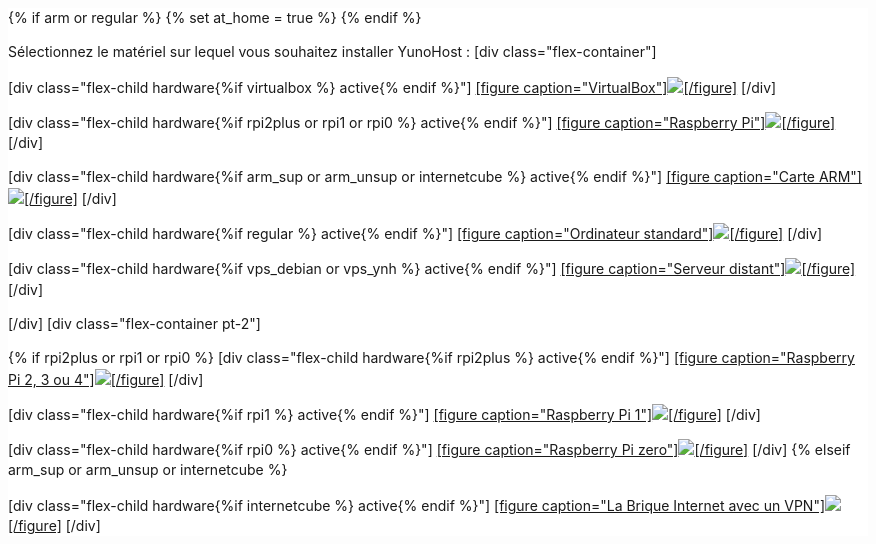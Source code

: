 {% if arm or regular %}
  {% set at_home = true %}
{% endif %}

Sélectionnez le matériel sur lequel vous souhaitez installer YunoHost :
[div class="flex-container"]

[div class="flex-child hardware{%if virtualbox %} active{% endif %}"]
[[figure caption="VirtualBox"]![](image://virtualbox.png?height=75)[/figure]](/install/hardware:virtualbox)
[/div]

[div class="flex-child hardware{%if rpi2plus or rpi1 or rpi0 %} active{% endif %}"]
[[figure caption="Raspberry Pi"]![](image://raspberrypi.jpg?height=75)[/figure]](/install/hardware:rpi2plus)
[/div]

[div class="flex-child hardware{%if arm_sup or arm_unsup or internetcube %} active{% endif %}"]
[[figure caption="Carte ARM"]![](image://olinuxino.jpg?height=75)[/figure]](/install/hardware:arm_sup)
[/div]

[div class="flex-child hardware{%if regular %} active{% endif %}"]
[[figure caption="Ordinateur standard"]![](image://computer.png?height=75)[/figure]](/install/hardware:regular)
[/div]

[div class="flex-child hardware{%if vps_debian or vps_ynh %} active{% endif %}"]
[[figure caption="Serveur distant"]![](image://vps.png?height=75)[/figure]](/install/hardware:vps_debian)
[/div]

[/div]
[div class="flex-container pt-2"]

{% if rpi2plus or rpi1 or rpi0 %}
[div class="flex-child hardware{%if rpi2plus %} active{% endif %}"]
[[figure caption="Raspberry Pi 2, 3 ou 4"]![](image://raspberrypi.jpg?height=50)[/figure]](/install/hardware:rpi2plus)
[/div]

[div class="flex-child hardware{%if rpi1 %} active{% endif %}"]
[[figure caption="Raspberry Pi 1"]![](image://rpi1.jpg?height=50)[/figure]](/install/hardware:rpi1)
[/div]

[div class="flex-child hardware{%if rpi0 %} active{% endif %}"]
[[figure caption="Raspberry Pi zero"]![](image://rpi0.jpg?height=50)[/figure]](/install/hardware:rpi0)
[/div]
{% elseif arm_sup or arm_unsup or internetcube %}

[div class="flex-child hardware{%if internetcube %} active{% endif %}"]
[[figure caption="La Brique Internet avec un VPN"]![](image://internetcube.png?height=50)[/figure]](/install/hardware:internetcube)
[/div]

